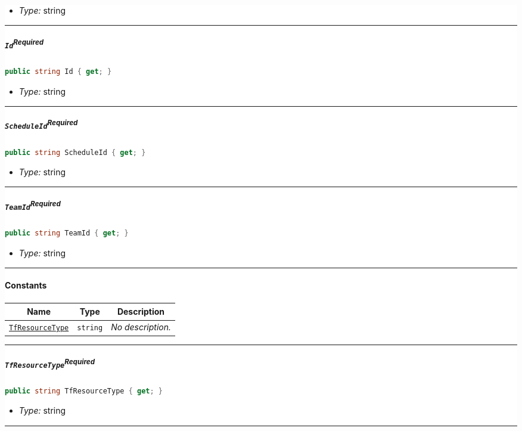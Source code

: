 - *Type:* string

---

##### `Id`<sup>Required</sup> <a name="Id" id="@skeptools/provider-zenduty.dataZendutySchedules.DataZendutySchedules.property.id"></a>

```csharp
public string Id { get; }
```

- *Type:* string

---

##### `ScheduleId`<sup>Required</sup> <a name="ScheduleId" id="@skeptools/provider-zenduty.dataZendutySchedules.DataZendutySchedules.property.scheduleId"></a>

```csharp
public string ScheduleId { get; }
```

- *Type:* string

---

##### `TeamId`<sup>Required</sup> <a name="TeamId" id="@skeptools/provider-zenduty.dataZendutySchedules.DataZendutySchedules.property.teamId"></a>

```csharp
public string TeamId { get; }
```

- *Type:* string

---

#### Constants <a name="Constants" id="Constants"></a>

| **Name** | **Type** | **Description** |
| --- | --- | --- |
| <code><a href="#@skeptools/provider-zenduty.dataZendutySchedules.DataZendutySchedules.property.tfResourceType">TfResourceType</a></code> | <code>string</code> | *No description.* |

---

##### `TfResourceType`<sup>Required</sup> <a name="TfResourceType" id="@skeptools/provider-zenduty.dataZendutySchedules.DataZendutySchedules.property.tfResourceType"></a>

```csharp
public string TfResourceType { get; }
```

- *Type:* string

---
